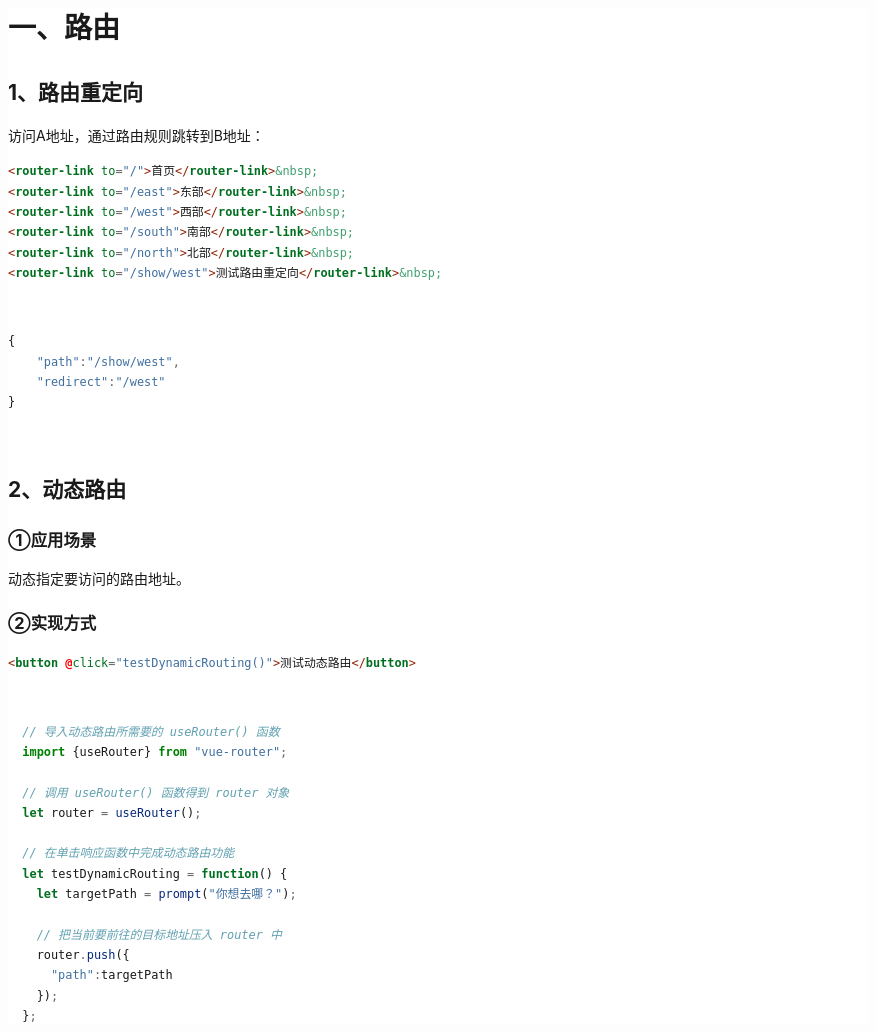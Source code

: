 # 一、路由
## 1、路由重定向
访问A地址，通过路由规则跳转到B地址：
```html
<router-link to="/">首页</router-link>&nbsp;
<router-link to="/east">东部</router-link>&nbsp;
<router-link to="/west">西部</router-link>&nbsp;
<router-link to="/south">南部</router-link>&nbsp;
<router-link to="/north">北部</router-link>&nbsp;
<router-link to="/show/west">测试路由重定向</router-link>&nbsp;
```

<br/>

```javascript
{
    "path":"/show/west",
    "redirect":"/west"
}
```

<br/>

## 2、动态路由
### ①应用场景
动态指定要访问的路由地址。<br/>

### ②实现方式
```html
<button @click="testDynamicRouting()">测试动态路由</button>
```

<br/>

```javascript
  // 导入动态路由所需要的 useRouter() 函数
  import {useRouter} from "vue-router";

  // 调用 useRouter() 函数得到 router 对象
  let router = useRouter();

  // 在单击响应函数中完成动态路由功能
  let testDynamicRouting = function() {
    let targetPath = prompt("你想去哪？");

    // 把当前要前往的目标地址压入 router 中
    router.push({
      "path":targetPath
    });
  };
```

